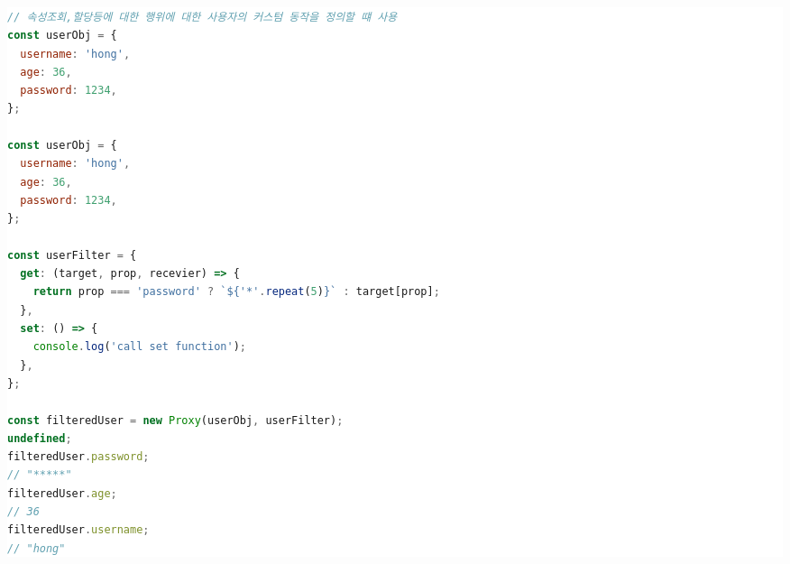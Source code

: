 ```javascript
// 속성조회,할당등에 대한 행위에 대한 사용자의 커스텀 동작을 정의할 떄 사용
const userObj = {
  username: 'hong',
  age: 36,
  password: 1234,
};

const userObj = {
  username: 'hong',
  age: 36,
  password: 1234,
};

const userFilter = {
  get: (target, prop, recevier) => {
    return prop === 'password' ? `${'*'.repeat(5)}` : target[prop];
  },
  set: () => {
    console.log('call set function');
  },
};

const filteredUser = new Proxy(userObj, userFilter);
undefined;
filteredUser.password;
// "*****"
filteredUser.age;
// 36
filteredUser.username;
// "hong"
```


  [Symbol('hong')]: {
  [Symbol('hong')]: {